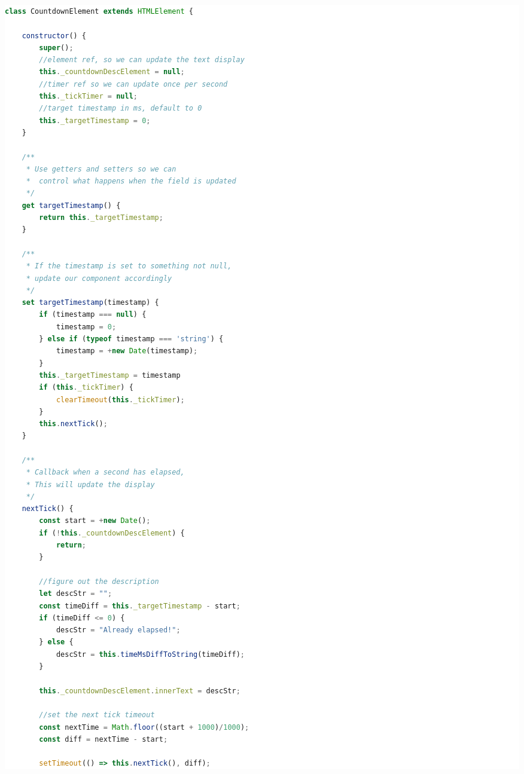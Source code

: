 ```javascript
class CountdownElement extends HTMLElement {

    constructor() {
        super();
        //element ref, so we can update the text display
        this._countdownDescElement = null;
        //timer ref so we can update once per second
        this._tickTimer = null;
        //target timestamp in ms, default to 0
        this._targetTimestamp = 0;
    }

    /**
     * Use getters and setters so we can
     *  control what happens when the field is updated
     */
    get targetTimestamp() {
        return this._targetTimestamp;
    }

    /**
     * If the timestamp is set to something not null,
     * update our component accordingly
     */
    set targetTimestamp(timestamp) {
        if (timestamp === null) {
            timestamp = 0;
        } else if (typeof timestamp === 'string') {
            timestamp = +new Date(timestamp);
        }
        this._targetTimestamp = timestamp
        if (this._tickTimer) {
            clearTimeout(this._tickTimer);
        }
        this.nextTick();
    }

    /**
     * Callback when a second has elapsed,
     * This will update the display
     */
    nextTick() {
        const start = +new Date();
        if (!this._countdownDescElement) {
            return;
        }

        //figure out the description
        let descStr = "";
        const timeDiff = this._targetTimestamp - start;
        if (timeDiff <= 0) {
            descStr = "Already elapsed!";
        } else {
            descStr = this.timeMsDiffToString(timeDiff);
        }

        this._countdownDescElement.innerText = descStr;

        //set the next tick timeout
        const nextTime = Math.floor((start + 1000)/1000);
        const diff = nextTime - start;

        setTimeout(() => this.nextTick(), diff);
```